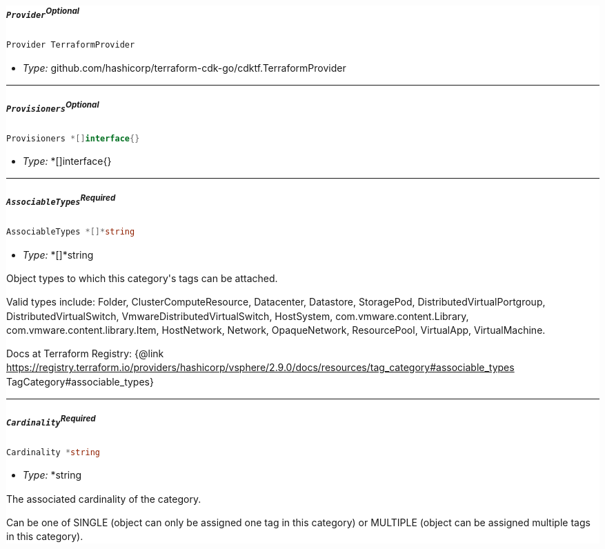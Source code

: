 ##### `Provider`<sup>Optional</sup> <a name="Provider" id="@cdktf/provider-vsphere.tagCategory.TagCategoryConfig.property.provider"></a>

```go
Provider TerraformProvider
```

- *Type:* github.com/hashicorp/terraform-cdk-go/cdktf.TerraformProvider

---

##### `Provisioners`<sup>Optional</sup> <a name="Provisioners" id="@cdktf/provider-vsphere.tagCategory.TagCategoryConfig.property.provisioners"></a>

```go
Provisioners *[]interface{}
```

- *Type:* *[]interface{}

---

##### `AssociableTypes`<sup>Required</sup> <a name="AssociableTypes" id="@cdktf/provider-vsphere.tagCategory.TagCategoryConfig.property.associableTypes"></a>

```go
AssociableTypes *[]*string
```

- *Type:* *[]*string

Object types to which this category's tags can be attached.

Valid types include: Folder, ClusterComputeResource, Datacenter, Datastore, StoragePod, DistributedVirtualPortgroup, DistributedVirtualSwitch, VmwareDistributedVirtualSwitch, HostSystem, com.vmware.content.Library, com.vmware.content.library.Item, HostNetwork, Network, OpaqueNetwork, ResourcePool, VirtualApp, VirtualMachine.

Docs at Terraform Registry: {@link https://registry.terraform.io/providers/hashicorp/vsphere/2.9.0/docs/resources/tag_category#associable_types TagCategory#associable_types}

---

##### `Cardinality`<sup>Required</sup> <a name="Cardinality" id="@cdktf/provider-vsphere.tagCategory.TagCategoryConfig.property.cardinality"></a>

```go
Cardinality *string
```

- *Type:* *string

The associated cardinality of the category.

Can be one of SINGLE (object can only be assigned one tag in this category) or MULTIPLE (object can be assigned multiple tags in this category).

